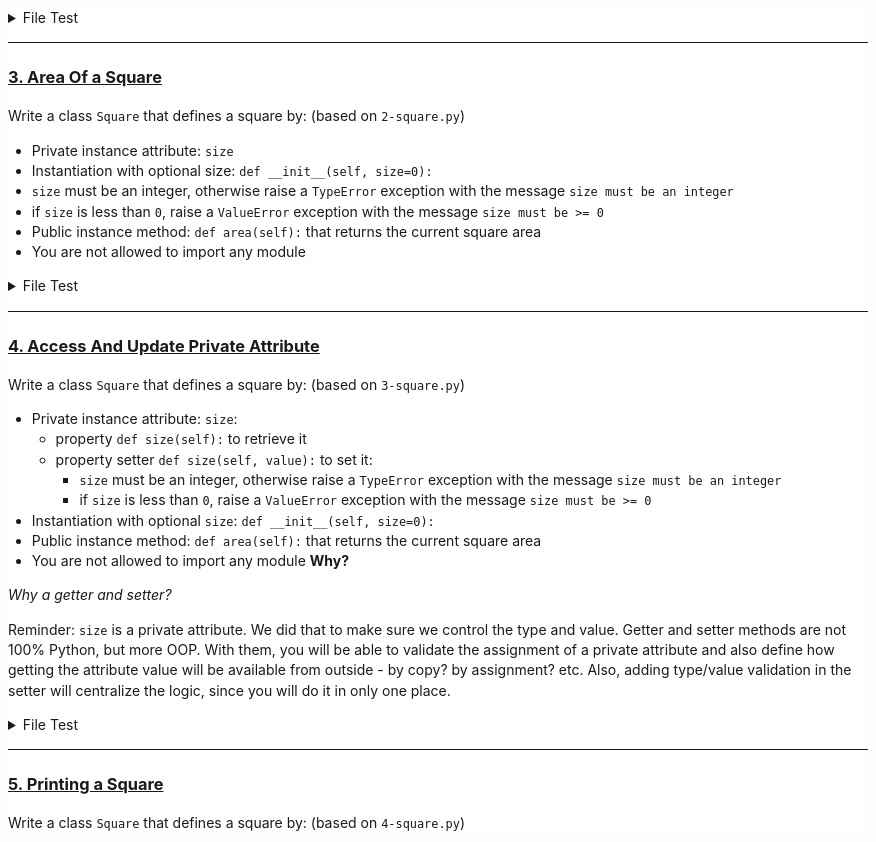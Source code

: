 <details><summary>File Test</summary></details>
  
-------------------------------
  
### [3. Area Of a Square](https://github.com/MathieuMorel62/holbertonschool-higher_level_programming/blob/main/0x06-python-classes/3-square.py)
Write a class `Square` that defines a square by: (based on `2-square.py`)

- Private instance attribute: `size`
- Instantiation with optional size: `def __init__(self, size=0):`
- `size` must be an integer, otherwise raise a `TypeError` exception with the message `size must be an integer`
- if `size` is less than `0`, raise a `ValueError` exception with the message `size must be >= 0`
- Public instance method: `def area(self):` that returns the current square area
- You are not allowed to import any module

<details><summary>File Test</summary></details>

-------------------------
  
### [4. Access And Update Private Attribute](https://github.com/MathieuMorel62/holbertonschool-higher_level_programming/blob/main/0x06-python-classes/4-square.py)
Write a class `Square` that defines a square by: (based on `3-square.py`)

- Private instance attribute: `size`:
  - property `def size(self):` to retrieve it
  - property setter `def size(self, value):` to set it:
    - `size` must be an integer, otherwise raise a `TypeError` exception with the message `size must be an integer`
    - if `size` is less than `0`, raise a `ValueError` exception with the message `size must be >= 0`
- Instantiation with optional `size`: `def __init__(self, size=0):`
- Public instance method: `def area(self):` that returns the current square area
- You are not allowed to import any module
**Why?**

*Why a getter and setter?*
  
Reminder: `size` is a private attribute. We did that to make sure we control the type and value. Getter and setter methods are not 100% Python, but more OOP. With them, you will be able to validate the assignment of a private attribute and also define how getting the attribute value will be available from outside - by copy? by assignment? etc. Also, adding type/value validation in the setter will centralize the logic, since you will do it in only one place.
  
<details><summary>File Test</summary></details>
  
-------------------------------------

### [5. Printing a Square](https://github.com/MathieuMorel62/holbertonschool-higher_level_programming/blob/main/0x06-python-classes/5-square.py)
Write a class `Square` that defines a square by: (based on `4-square.py`)
